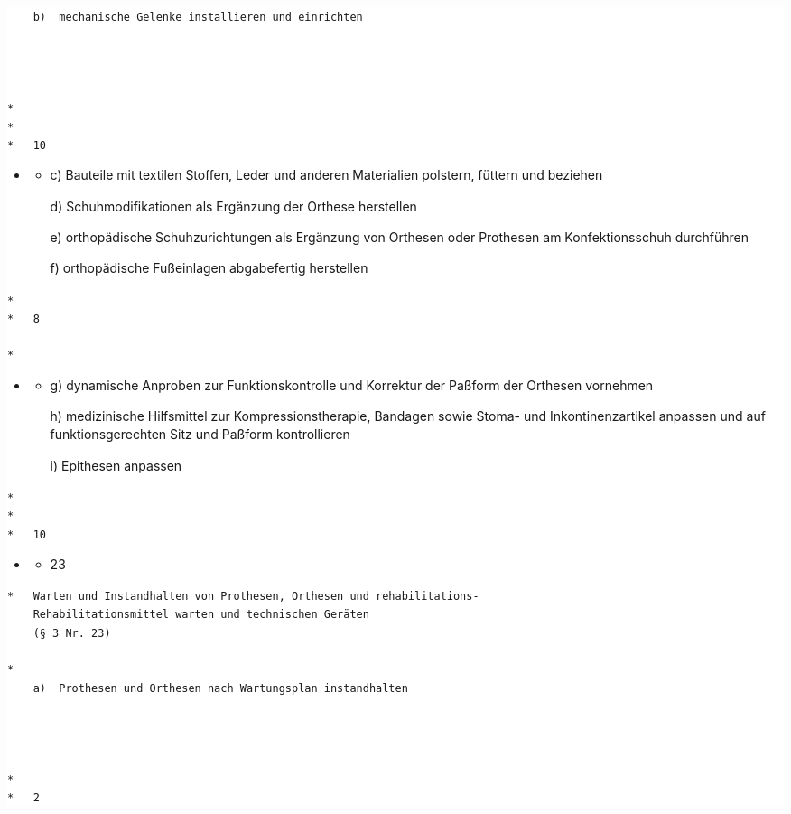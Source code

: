 
        b)  mechanische Gelenke installieren und einrichten




    *
    *
    *   10


*    *
        c)  Bauteile mit textilen Stoffen, Leder und anderen Materialien polstern,
            füttern und beziehen


        d)  Schuhmodifikationen als Ergänzung der Orthese herstellen


        e)  orthopädische Schuhzurichtungen als Ergänzung von Orthesen oder
            Prothesen am Konfektionsschuh durchführen


        f)  orthopädische Fußeinlagen abgabefertig herstellen




    *
    *   8

    *

*    *
        g)  dynamische Anproben zur Funktionskontrolle und Korrektur der Paßform
            der Orthesen vornehmen


        h)  medizinische Hilfsmittel zur Kompressionstherapie, Bandagen sowie
            Stoma- und Inkontinenzartikel anpassen und auf funktionsgerechten Sitz
            und Paßform kontrollieren


        i)  Epithesen anpassen




    *
    *
    *   10


*    *   23

    *   Warten und Instandhalten von Prothesen, Orthesen und rehabilitations-
        Rehabilitationsmittel warten und technischen Geräten
        (§ 3 Nr. 23)

    *
        a)  Prothesen und Orthesen nach Wartungsplan instandhalten




    *
    *   2
